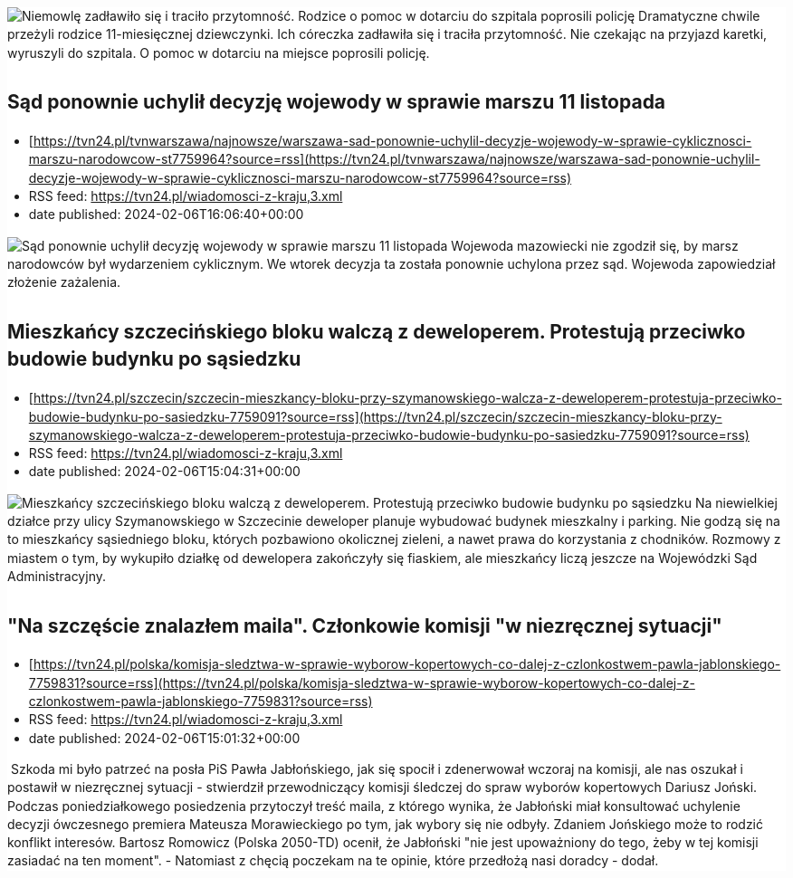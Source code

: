 <img alt="Niemowlę zadławiło się i traciło przytomność. Rodzice o pomoc w dotarciu do szpitala poprosili policję" src="https://tvn24.pl/najnowsze/cdn-zdjecie-ultj1r-kierowca-chcial-przejechac-policjanta-we-wroclawiu-zdjecie-ilustracyjne-7754015/alternates/LANDSCAPE_1280" />
    Dramatyczne chwile przeżyli rodzice 11-miesięcznej dziewczynki. Ich córeczka zadławiła się i traciła przytomność. Nie czekając na przyjazd karetki, wyruszyli do szpitala. O pomoc w dotarciu na miejsce poprosili policję.

## Sąd ponownie uchylił decyzję wojewody w sprawie marszu 11 listopada
 - [https://tvn24.pl/tvnwarszawa/najnowsze/warszawa-sad-ponownie-uchylil-decyzje-wojewody-w-sprawie-cyklicznosci-marszu-narodowcow-st7759964?source=rss](https://tvn24.pl/tvnwarszawa/najnowsze/warszawa-sad-ponownie-uchylil-decyzje-wojewody-w-sprawie-cyklicznosci-marszu-narodowcow-st7759964?source=rss)
 - RSS feed: https://tvn24.pl/wiadomosci-z-kraju,3.xml
 - date published: 2024-02-06T16:06:40+00:00

<img alt="Sąd ponownie uchylił decyzję wojewody w sprawie marszu 11 listopada" src="https://tvn24.pl/tvnwarszawa/najnowsze/cdn-zdjecie-baf9mc-marsz-narodowcow-w-centrum-warszawy-7432883/alternates/LANDSCAPE_1280" />
    Wojewoda mazowiecki nie zgodził się, by marsz narodowców był wydarzeniem cyklicznym. We wtorek decyzja ta została ponownie uchylona przez sąd. Wojewoda zapowiedział złożenie zażalenia.

## Mieszkańcy szczecińskiego bloku walczą z deweloperem. Protestują przeciwko budowie budynku po sąsiedzku
 - [https://tvn24.pl/szczecin/szczecin-mieszkancy-bloku-przy-szymanowskiego-walcza-z-deweloperem-protestuja-przeciwko-budowie-budynku-po-sasiedzku-7759091?source=rss](https://tvn24.pl/szczecin/szczecin-mieszkancy-bloku-przy-szymanowskiego-walcza-z-deweloperem-protestuja-przeciwko-budowie-budynku-po-sasiedzku-7759091?source=rss)
 - RSS feed: https://tvn24.pl/wiadomosci-z-kraju,3.xml
 - date published: 2024-02-06T15:04:31+00:00

<img alt="Mieszkańcy szczecińskiego bloku walczą z deweloperem. Protestują przeciwko budowie budynku po sąsiedzku" src="https://tvn24.pl/szczecin/cdn-zdjecie-e7slhn-mieszkancy-szczecinskiego-bloku-walcza-z-deweloperem-protestuja-przeciwko-budowie-budynku-po-sasiedzku-7759853/alternates/LANDSCAPE_1280" />
    Na niewielkiej działce przy ulicy Szymanowskiego w Szczecinie deweloper planuje wybudować budynek mieszkalny i parking. Nie godzą się na to mieszkańcy sąsiedniego bloku, których pozbawiono okolicznej zieleni, a nawet prawa do korzystania z chodników. Rozmowy z miastem o tym, by wykupiło działkę od dewelopera zakończyły się fiaskiem, ale mieszkańcy liczą jeszcze na Wojewódzki Sąd Administracyjny.

## "Na szczęście znalazłem maila". Członkowie komisji "w niezręcznej sytuacji"
 - [https://tvn24.pl/polska/komisja-sledztwa-w-sprawie-wyborow-kopertowych-co-dalej-z-czlonkostwem-pawla-jablonskiego-7759831?source=rss](https://tvn24.pl/polska/komisja-sledztwa-w-sprawie-wyborow-kopertowych-co-dalej-z-czlonkostwem-pawla-jablonskiego-7759831?source=rss)
 - RSS feed: https://tvn24.pl/wiadomosci-z-kraju,3.xml
 - date published: 2024-02-06T15:01:32+00:00

<img alt="" src="https://tvn24.pl/najnowsze/cdn-zdjecie-13f35z-pap_20240110_0ah-7759911/alternates/LANDSCAPE_1280" />
    Szkoda mi było patrzeć na posła PiS Pawła Jabłońskiego, jak się spocił i zdenerwował wczoraj na komisji, ale nas oszukał i postawił w niezręcznej sytuacji - stwierdził przewodniczący komisji śledczej do spraw wyborów kopertowych Dariusz Joński. Podczas poniedziałkowego posiedzenia przytoczył treść maila, z którego wynika, że Jabłoński miał konsultować uchylenie decyzji ówczesnego premiera Mateusza Morawieckiego po tym, jak wybory się nie odbyły. Zdaniem Jońskiego może to rodzić konflikt interesów. Bartosz Romowicz (Polska 2050-TD) ocenił, że Jabłoński "nie jest upoważniony do tego, żeby w tej komisji zasiadać na ten moment". - Natomiast z chęcią poczekam na te opinie, które przedłożą nasi doradcy - dodał.
